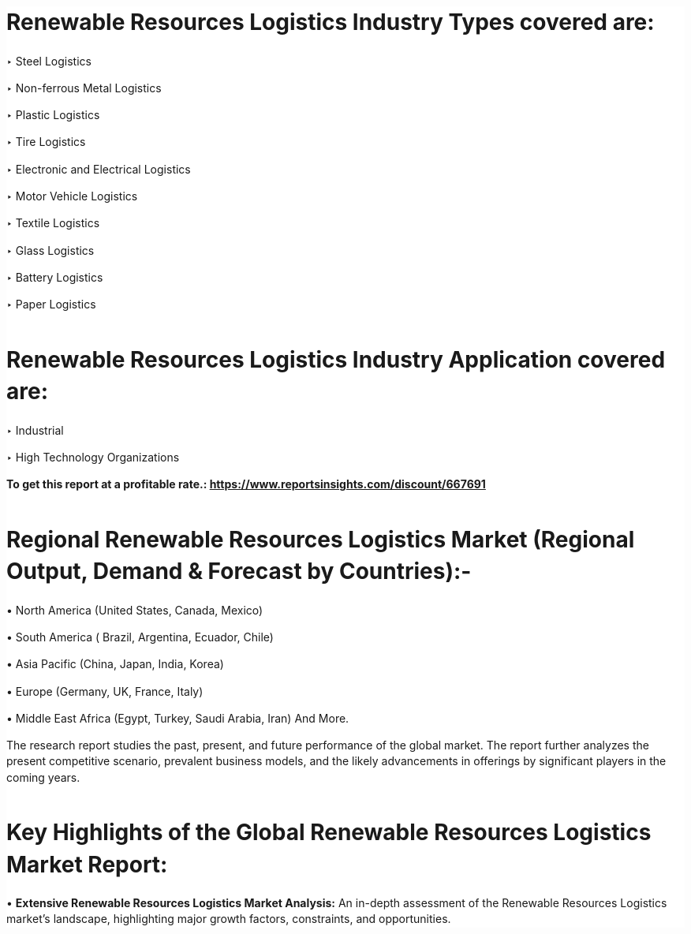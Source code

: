 # <strong>Renewable Resources Logistics Industry Types covered are:</strong>

‣ Steel Logistics

‣ Non-ferrous Metal Logistics

‣ Plastic Logistics

‣ Tire Logistics

‣ Electronic and Electrical Logistics

‣ Motor Vehicle Logistics

‣ Textile Logistics

‣ Glass Logistics

‣ Battery Logistics

‣ Paper Logistics

# <strong>Renewable Resources Logistics Industry Application covered are:</strong>

‣ Industrial

‣ High Technology Organizations

<strong>To get this report at a profitable rate.: <a href=https://www.reportsinsights.com/discount/667691>https://www.reportsinsights.com/discount/667691</a></strong></font>

# <strong>Regional Renewable Resources Logistics Market (Regional Output, Demand &amp; Forecast by Countries):-</strong>

• North America (United States, Canada, Mexico)

• South America ( Brazil, Argentina, Ecuador, Chile)

• Asia Pacific (China, Japan, India, Korea)

• Europe (Germany, UK, France, Italy)

• Middle East Africa (Egypt, Turkey, Saudi Arabia, Iran) And More.

The research report studies the past, present, and future performance of the global market. The report further analyzes the present competitive scenario, prevalent business models, and the likely advancements in offerings by significant players in the coming years.

# <strong>Key Highlights of the Global Renewable Resources Logistics Market Report:</strong>

• <strong>Extensive Renewable Resources Logistics Market Analysis:</strong> An in-depth assessment of the Renewable Resources Logistics market’s landscape, highlighting major growth factors, constraints, and opportunities.
